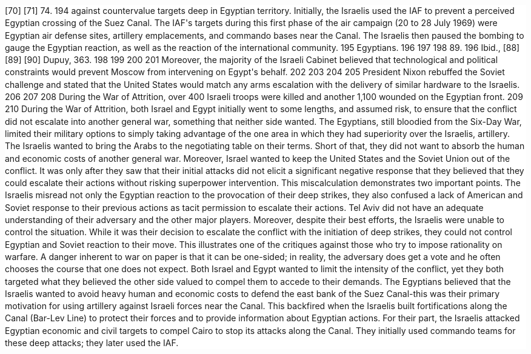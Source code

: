 [70]
[71]
74. 194
against countervalue targets deep in Egyptian territory. Initially, the Israelis used the IAF to prevent a perceived Egyptian crossing of the Suez Canal. The IAF's targets during this first phase of the air campaign (20 to 28 July 1969) were Egyptian air defense sites, artillery emplacements, and commando bases near the Canal. The Israelis then paused the bombing to gauge the Egyptian reaction, as well as the reaction of the international community. 
195
Egyptians. 196
197
198
89. 196 Ibid.,
[88]
[89]
[90]
Dupuy,
363. 198
199
200
201
Moreover, the majority of the Israeli Cabinet believed that technological and political constraints would prevent Moscow from intervening on Egypt's behalf. 
202
203
204
205
President Nixon rebuffed the Soviet challenge and stated that the United States would match any arms escalation with the delivery of similar hardware to the Israelis. 
206
207
208
During the War of Attrition, over 400 Israeli troops were killed and another 1,100 wounded on the Egyptian front. 
209
210
During the War of Attrition, both Israel and Egypt initially went to some lengths, and assumed risk, to ensure that the conflict did not escalate into another general war, something that neither side wanted. The Egyptians, still bloodied from the Six-Day War, limited their military options to simply taking advantage of the one area in which they had superiority over the Israelis, artillery. The Israelis wanted to bring the Arabs to the negotiating table on their terms. Short of that, they did not want to absorb the human and economic costs of another general war. Moreover, Israel wanted to keep the United States and the Soviet Union out of the conflict. It was only after they saw that their initial attacks did not elicit a significant negative response that they believed that they could escalate their actions without risking superpower intervention. This miscalculation demonstrates two important points. The Israelis misread not only the Egyptian reaction to the provocation of their deep strikes, they also confused a lack of American and Soviet response to their previous actions as tacit permission to escalate their actions. Tel Aviv did not have an adequate understanding of their adversary and the other major players.
Moreover, despite their best efforts, the Israelis were unable to control the situation.
While it was their decision to escalate the conflict with the initiation of deep strikes, they could not control Egyptian and Soviet reaction to their move. This illustrates one of the critiques against those who try to impose rationality on warfare. A danger inherent to war on paper is that it can be one-sided; in reality, the adversary does get a vote and he often chooses the course that one does not expect.
Both Israel and Egypt wanted to limit the intensity of the conflict, yet they both targeted what they believed the other side valued to compel them to accede to their demands. The Egyptians believed that the Israelis wanted to avoid heavy human and economic costs to defend the east bank of the Suez Canal-this was their primary motivation for using artillery against Israeli forces near the Canal. This backfired when the Israelis built fortifications along the Canal (Bar-Lev Line) to protect their forces and to provide information about Egyptian actions. For their part, the Israelis attacked Egyptian economic and civil targets to compel Cairo to stop its attacks along the Canal.
They initially used commando teams for these deep attacks; they later used the IAF.